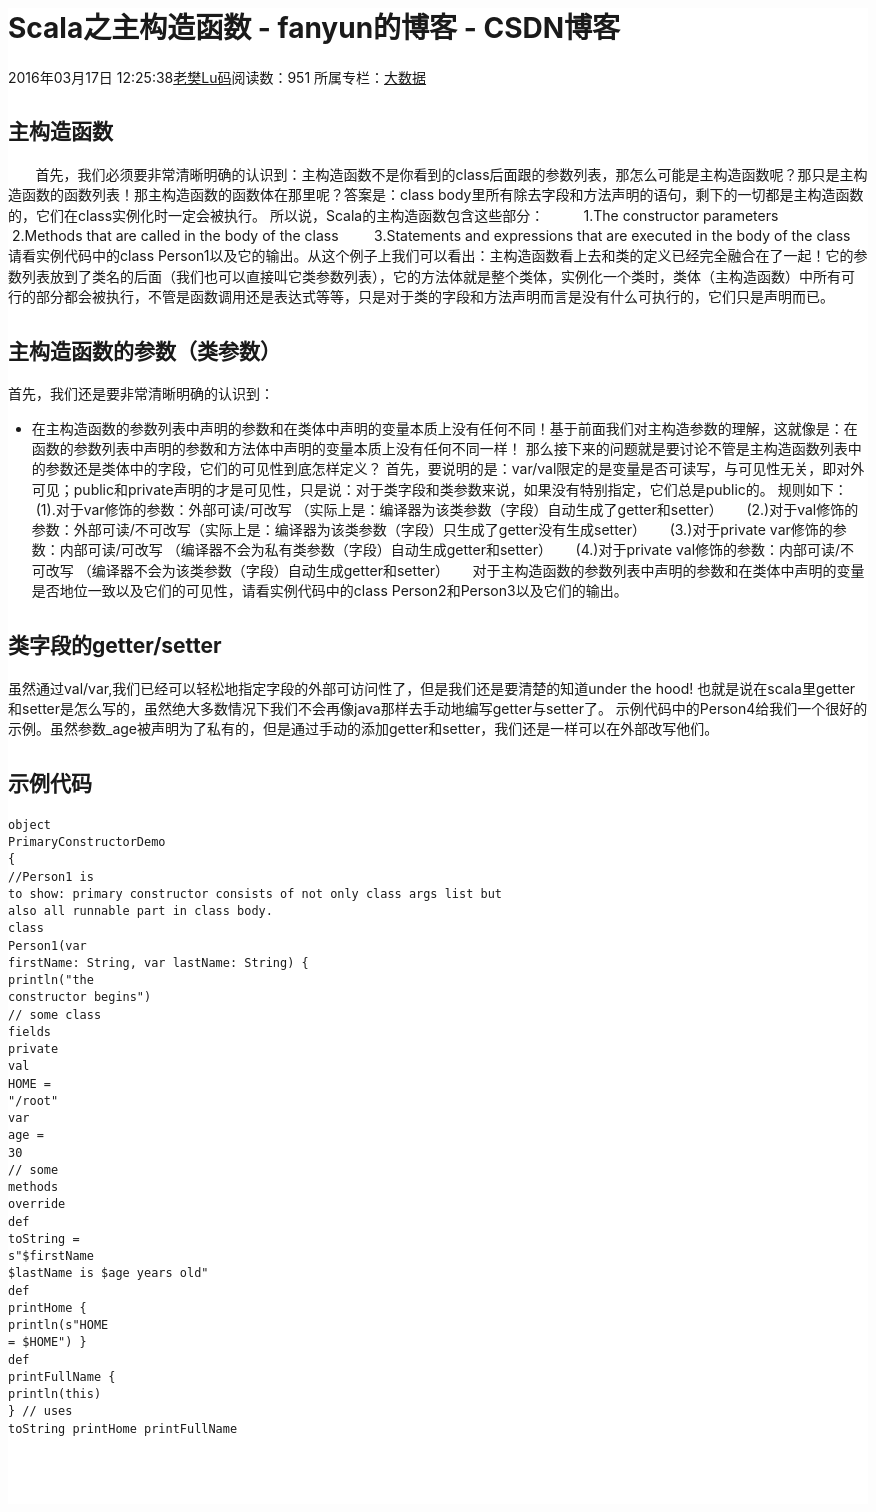# Scala之主构造函数 - fanyun的博客 - CSDN博客
2016年03月17日 12:25:38[老樊Lu码](https://me.csdn.net/fanyun_01)阅读数：951
所属专栏：[大数据](https://blog.csdn.net/column/details/bigdata01.html)
## 主构造函数
       首先，我们必须要非常清晰明确的认识到：主构造函数不是你看到的class后面跟的参数列表，那怎么可能是主构造函数呢？那只是主构造函数的函数列表！那主构造函数的函数体在那里呢？答案是：class body里所有除去字段和方法声明的语句，剩下的一切都是主构造函数的，它们在class实例化时一定会被执行。
所以说，Scala的主构造函数包含这些部分：
         1.The constructor parameters
         2.Methods that are called in the body of the class
        3.Statements and expressions that are executed in the body of the class
请看实例代码中的class Person1以及它的输出。从这个例子上我们可以看出：主构造函数看上去和类的定义已经完全融合在了一起！它的参数列表放到了类名的后面（我们也可以直接叫它类参数列表），它的方法体就是整个类体，实例化一个类时，类体（主构造函数）中所有可行的部分都会被执行，不管是函数调用还是表达式等等，只是对于类的字段和方法声明而言是没有什么可执行的，它们只是声明而已。
## 主构造函数的参数（类参数）
首先，我们还是要非常清晰明确的认识到：
- 在主构造函数的参数列表中声明的参数和在类体中声明的变量本质上没有任何不同！基于前面我们对主构造参数的理解，这就像是：在函数的参数列表中声明的参数和方法体中声明的变量本质上没有任何不同一样！
那么接下来的问题就是要讨论不管是主构造函数列表中的参数还是类体中的字段，它们的可见性到底怎样定义？
首先，要说明的是：var/val限定的是变量是否可读写，与可见性无关，即对外可见；public和private声明的才是可见性，只是说：对于类字段和类参数来说，如果没有特别指定，它们总是public的。
规则如下：
     (1).对于var修饰的参数：外部可读/可改写 （实际上是：编译器为该类参数（字段）自动生成了getter和setter）
     (2.)对于val修饰的参数：外部可读/不可改写（实际上是：编译器为该类参数（字段）只生成了getter没有生成setter）
     (3.)对于private var修饰的参数：内部可读/可改写 （编译器不会为私有类参数（字段）自动生成getter和setter）
     (4.)对于private val修饰的参数：内部可读/不可改写 （编译器不会为该类参数（字段）自动生成getter和setter）
     对于主构造函数的参数列表中声明的参数和在类体中声明的变量是否地位一致以及它们的可见性，请看实例代码中的class Person2和Person3以及它们的输出。
## 类字段的getter/setter
虽然通过val/var,我们已经可以轻松地指定字段的外部可访问性了，但是我们还是要清楚的知道under the hood! 也就是说在scala里getter和setter是怎么写的，虽然绝大多数情况下我们不会再像java那样去手动地编写getter与setter了。
示例代码中的Person4给我们一个很好的示例。虽然参数_age被声明为了私有的，但是通过手动的添加getter和setter，我们还是一样可以在外部改写他们。
## 示例代码
<code class="language-scala hljs  has-numbering" style="display: block; padding: 0px; box-sizing: border-box; font-family: 'Source Code Pro', monospace;font-size:undefined; white-space: pre; border-radius: 0px; word-wrap: normal; background: transparent;"><span class="hljs-class" style="box-sizing: border-box;"><span class="hljs-keyword" style="box-sizing: border-box;">object</span> <span class="hljs-title" style="box-sizing: border-box;">PrimaryConstructorDemo</span> {</span>
    <span class="hljs-comment" style="box-sizing: border-box;">//Person1 is to show: primary constructor consists of not only class args list but also all runnable part in class body.</span>
    <span class="hljs-class" style="box-sizing: border-box;"><span class="hljs-keyword" style="box-sizing: border-box;">class</span> <span class="hljs-title" style="box-sizing: border-box;">Person1</span><span class="hljs-params" style="box-sizing: border-box;">(var firstName: String, var lastName: String)</span> {</span>
        println(<span class="hljs-string" style="box-sizing: border-box;">"the constructor begins"</span>)
        <span class="hljs-comment" style="box-sizing: border-box;">// some class fields</span>
        <span class="hljs-keyword" style="box-sizing: border-box;">private</span> <span class="hljs-keyword" style="box-sizing: border-box;">val</span> HOME = <span class="hljs-string" style="box-sizing: border-box;">"/root"</span>
        <span class="hljs-keyword" style="box-sizing: border-box;">var</span> age = <span class="hljs-number" style="box-sizing: border-box;">30</span>
        <span class="hljs-comment" style="box-sizing: border-box;">// some methods</span>
        <span class="hljs-keyword" style="box-sizing: border-box;">override</span> <span class="hljs-keyword" style="box-sizing: border-box;">def</span> toString = s<span class="hljs-string" style="box-sizing: border-box;">"$firstName $lastName is $age years old"</span>
        <span class="hljs-keyword" style="box-sizing: border-box;">def</span> printHome { println(s<span class="hljs-string" style="box-sizing: border-box;">"HOME = $HOME"</span>) }
        <span class="hljs-keyword" style="box-sizing: border-box;">def</span> printFullName { println(<span class="hljs-keyword" style="box-sizing: border-box;">this</span>) } <span class="hljs-comment" style="box-sizing: border-box;">// uses toString</span>
        printHome
        printFullName